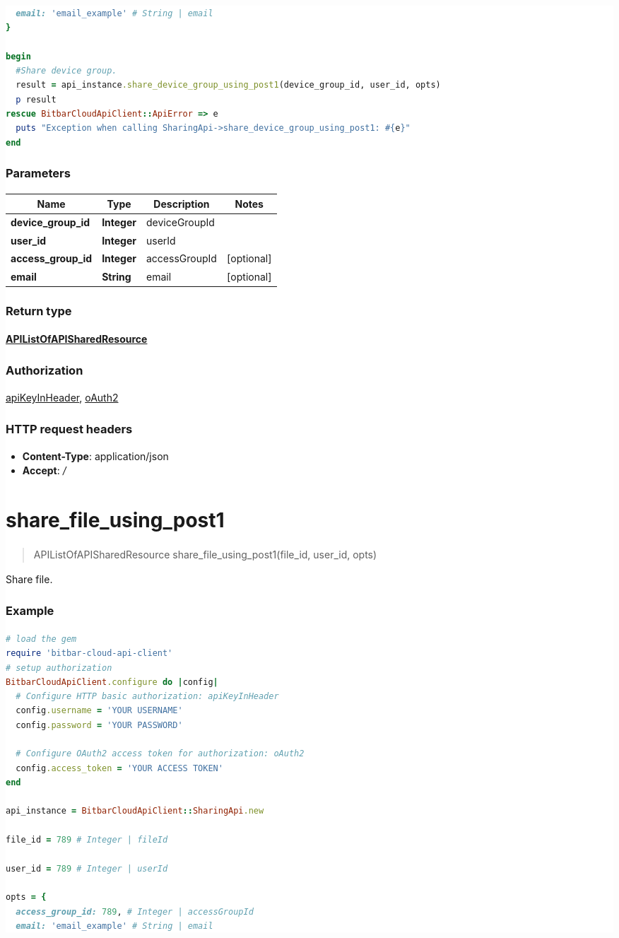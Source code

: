 ```ruby
  email: 'email_example' # String | email
}

begin
  #Share device group.
  result = api_instance.share_device_group_using_post1(device_group_id, user_id, opts)
  p result
rescue BitbarCloudApiClient::ApiError => e
  puts "Exception when calling SharingApi->share_device_group_using_post1: #{e}"
end
```

### Parameters

Name | Type | Description  | Notes
------------- | ------------- | ------------- | -------------
 **device_group_id** | **Integer**| deviceGroupId | 
 **user_id** | **Integer**| userId | 
 **access_group_id** | **Integer**| accessGroupId | [optional] 
 **email** | **String**| email | [optional] 

### Return type

[**APIListOfAPISharedResource**](APIListOfAPISharedResource.md)

### Authorization

[apiKeyInHeader](../README.md#apiKeyInHeader), [oAuth2](../README.md#oAuth2)

### HTTP request headers

 - **Content-Type**: application/json
 - **Accept**: */*



# **share_file_using_post1**
> APIListOfAPISharedResource share_file_using_post1(file_id, user_id, opts)

Share file.

### Example
```ruby
# load the gem
require 'bitbar-cloud-api-client'
# setup authorization
BitbarCloudApiClient.configure do |config|
  # Configure HTTP basic authorization: apiKeyInHeader
  config.username = 'YOUR USERNAME'
  config.password = 'YOUR PASSWORD'

  # Configure OAuth2 access token for authorization: oAuth2
  config.access_token = 'YOUR ACCESS TOKEN'
end

api_instance = BitbarCloudApiClient::SharingApi.new

file_id = 789 # Integer | fileId

user_id = 789 # Integer | userId

opts = { 
  access_group_id: 789, # Integer | accessGroupId
  email: 'email_example' # String | email
```